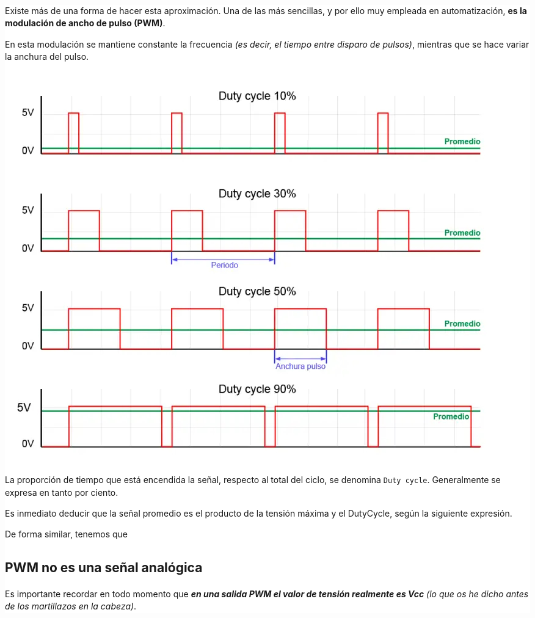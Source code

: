 Existe más de una forma de hacer esta aproximación. Una de las más sencillas, y por ello muy empleada en automatización, **es la modulación de ancho de pulso (PWM)**.

En esta modulación se mantiene constante la frecuencia _(es decir, el tiempo entre disparo de pulsos)_, mientras que se hace variar la anchura del pulso.

![pwm](images/pwm_webp.jpg)

La proporción de tiempo que está encendida la señal, respecto al total del ciclo, se denomina `Duty cycle`. Generalmente se expresa en tanto por ciento.

Es inmediato deducir que la señal promedio es el producto de la tensión máxima y el DutyCycle, según la siguiente expresión.

De forma similar, tenemos que

PWM no es una señal analógica
-----------------------------

Es importante recordar en todo momento que _**en una salida PWM el valor de tensión realmente es Vcc**_ _(lo que os he dicho antes de los martillazos en la cabeza)_.
